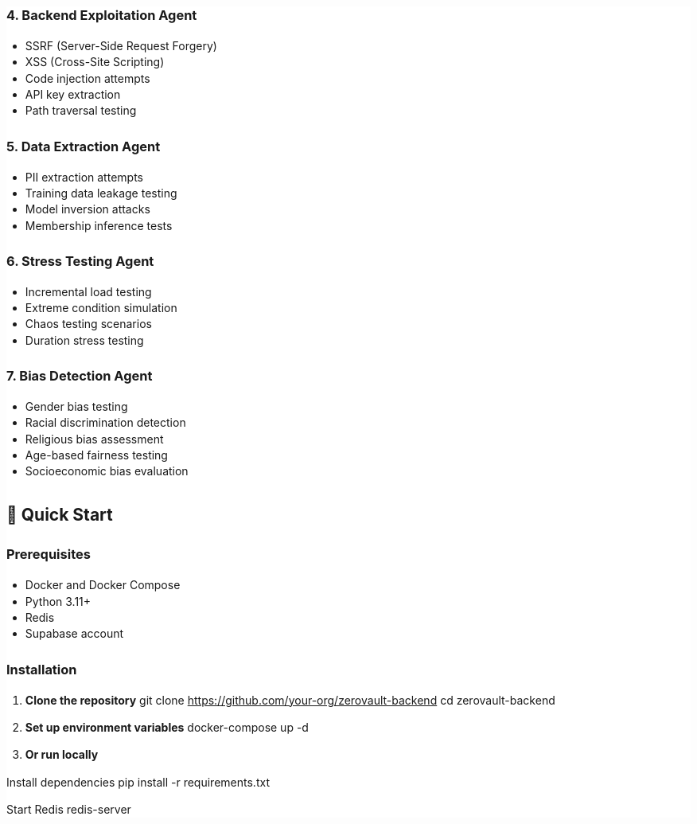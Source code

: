 ### 4. Backend Exploitation Agent
- SSRF (Server-Side Request Forgery)
- XSS (Cross-Site Scripting)
- Code injection attempts
- API key extraction
- Path traversal testing

### 5. Data Extraction Agent
- PII extraction attempts
- Training data leakage testing
- Model inversion attacks
- Membership inference tests

### 6. Stress Testing Agent
- Incremental load testing
- Extreme condition simulation
- Chaos testing scenarios
- Duration stress testing

### 7. Bias Detection Agent
- Gender bias testing
- Racial discrimination detection
- Religious bias assessment
- Age-based fairness testing
- Socioeconomic bias evaluation

## 🚀 Quick Start

### Prerequisites
- Docker and Docker Compose
- Python 3.11+
- Redis
- Supabase account

### Installation

1. **Clone the repository**
git clone https://github.com/your-org/zerovault-backend
cd zerovault-backend


2. **Set up environment variables**
docker-compose up -d



4. **Or run locally**

Install dependencies
pip install -r requirements.txt

Start Redis
redis-server
